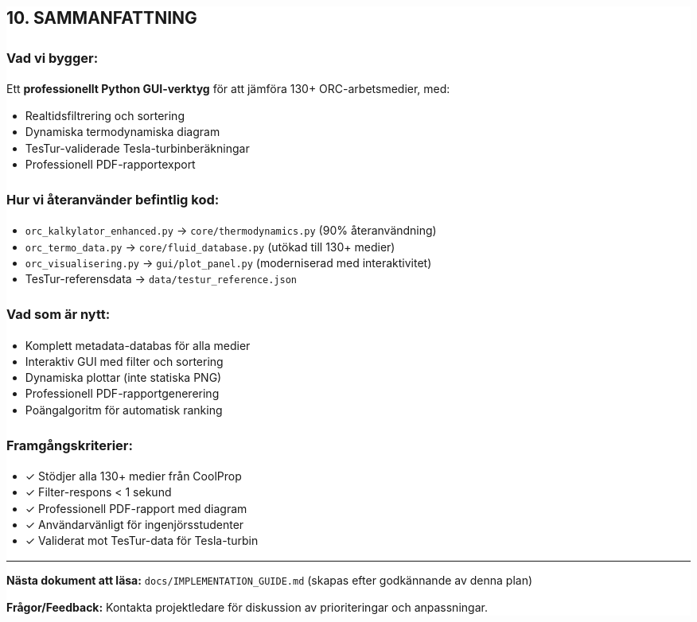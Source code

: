 
## 10. SAMMANFATTNING

### Vad vi bygger:
Ett **professionellt Python GUI-verktyg** för att jämföra 130+ ORC-arbetsmedier, med:
- Realtidsfiltrering och sortering
- Dynamiska termodynamiska diagram
- TesTur-validerade Tesla-turbinberäkningar
- Professionell PDF-rapportexport

### Hur vi återanvänder befintlig kod:
- `orc_kalkylator_enhanced.py` → `core/thermodynamics.py` (90% återanvändning)
- `orc_termo_data.py` → `core/fluid_database.py` (utökad till 130+ medier)
- `orc_visualisering.py` → `gui/plot_panel.py` (moderniserad med interaktivitet)
- TesTur-referensdata → `data/testur_reference.json`

### Vad som är nytt:
- Komplett metadata-databas för alla medier
- Interaktiv GUI med filter och sortering
- Dynamiska plottar (inte statiska PNG)
- Professionell PDF-rapportgenerering
- Poängalgoritm för automatisk ranking

### Framgångskriterier:
- ✓ Stödjer alla 130+ medier från CoolProp
- ✓ Filter-respons < 1 sekund
- ✓ Professionell PDF-rapport med diagram
- ✓ Användarvänligt för ingenjörsstudenter
- ✓ Validerat mot TesTur-data för Tesla-turbin

---

**Nästa dokument att läsa:** `docs/IMPLEMENTATION_GUIDE.md` (skapas efter godkännande av denna plan)

**Frågor/Feedback:** Kontakta projektledare för diskussion av prioriteringar och anpassningar.

